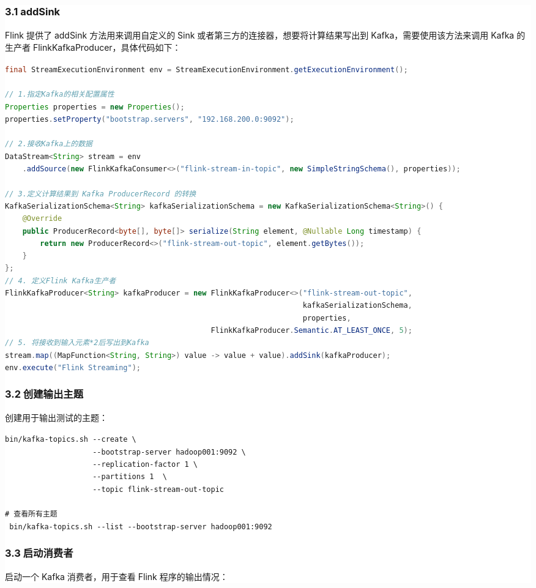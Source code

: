 ### 3.1 addSink

Flink 提供了 addSink 方法用来调用自定义的 Sink 或者第三方的连接器，想要将计算结果写出到 Kafka，需要使用该方法来调用 Kafka 的生产者 FlinkKafkaProducer，具体代码如下：

```java
final StreamExecutionEnvironment env = StreamExecutionEnvironment.getExecutionEnvironment();

// 1.指定Kafka的相关配置属性
Properties properties = new Properties();
properties.setProperty("bootstrap.servers", "192.168.200.0:9092");

// 2.接收Kafka上的数据
DataStream<String> stream = env
    .addSource(new FlinkKafkaConsumer<>("flink-stream-in-topic", new SimpleStringSchema(), properties));

// 3.定义计算结果到 Kafka ProducerRecord 的转换
KafkaSerializationSchema<String> kafkaSerializationSchema = new KafkaSerializationSchema<String>() {
    @Override
    public ProducerRecord<byte[], byte[]> serialize(String element, @Nullable Long timestamp) {
        return new ProducerRecord<>("flink-stream-out-topic", element.getBytes());
    }
};
// 4. 定义Flink Kafka生产者
FlinkKafkaProducer<String> kafkaProducer = new FlinkKafkaProducer<>("flink-stream-out-topic",
                                                                    kafkaSerializationSchema,
                                                                    properties,
                                               FlinkKafkaProducer.Semantic.AT_LEAST_ONCE, 5);
// 5. 将接收到输入元素*2后写出到Kafka
stream.map((MapFunction<String, String>) value -> value + value).addSink(kafkaProducer);
env.execute("Flink Streaming");
```

### 3.2 创建输出主题

创建用于输出测试的主题：

```shell
bin/kafka-topics.sh --create \
                    --bootstrap-server hadoop001:9092 \
                    --replication-factor 1 \
                    --partitions 1  \
                    --topic flink-stream-out-topic

# 查看所有主题
 bin/kafka-topics.sh --list --bootstrap-server hadoop001:9092
```

### 3.3 启动消费者

启动一个 Kafka 消费者，用于查看 Flink 程序的输出情况：
